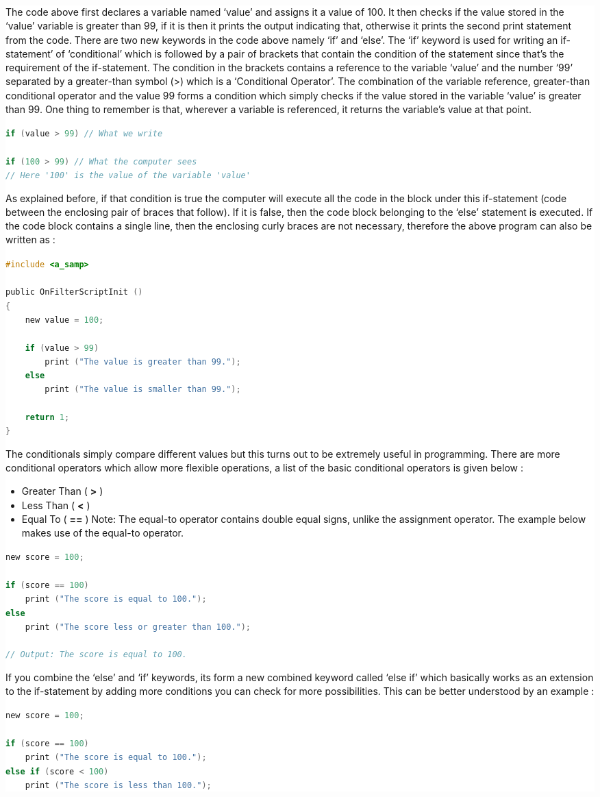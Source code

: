 The code above first declares a variable named ‘value’ and assigns it a value of 100. It then checks if the value stored in the ‘value’ variable is greater than 99, if it is then it prints the output indicating that, otherwise it prints the second print statement from the code. There are two new keywords in the code above namely ‘if’ and ‘else’. The ‘if’ keyword is used for writing an if-statement’ of ‘conditional’ which is followed by a pair of brackets that contain the condition of the statement since that’s the requirement of the if-statement. The condition in the brackets contains a reference to the variable ‘value’ and the number ‘99’ separated by a greater-than symbol (>) which is a ‘Conditional Operator’. The combination of the variable reference, greater-than conditional operator and the value 99 forms a condition which simply checks if the value stored in the variable ‘value’ is greater than 99. One thing to remember is that, wherever a variable is referenced, it returns the variable’s value at that point.
```c
if (value > 99) // What we write

if (100 > 99) // What the computer sees
// Here '100' is the value of the variable 'value'
```
As explained before, if that condition is true the computer will execute all the code in the block under this if-statement (code between the enclosing pair of braces that follow). If it is false, then the code block belonging to the ‘else’ statement is executed.
If the code block contains a single line, then the enclosing curly braces are not necessary, therefore the above program can also be written as :
```c
#include <a_samp>

public OnFilterScriptInit ()
{
    new value = 100;
    
    if (value > 99)
        print ("The value is greater than 99.");
    else
        print ("The value is smaller than 99.");
    
    return 1;
}
```
The conditionals simply compare different values but this turns out to be extremely useful in programming. There are more conditional operators which allow more flexible operations, a list of the basic conditional operators is given below :
- Greater Than ( **>** )
- Less Than ( **<** )
- Equal To ( **==** )
Note: The equal-to operator contains double equal signs, unlike the assignment operator. The example below makes use of the equal-to operator.
```c
new score = 100;

if (score == 100)
    print ("The score is equal to 100.");
else
    print ("The score less or greater than 100.");

// Output: The score is equal to 100.
```
If you combine the ‘else’ and ‘if’ keywords, its form a new combined keyword called ‘else if’ which basically works as an extension to the if-statement by adding more conditions you can check for more possibilities. This can be better understood by an example :
```c
new score = 100;

if (score == 100)
    print ("The score is equal to 100.");
else if (score < 100)
    print ("The score is less than 100.");
```